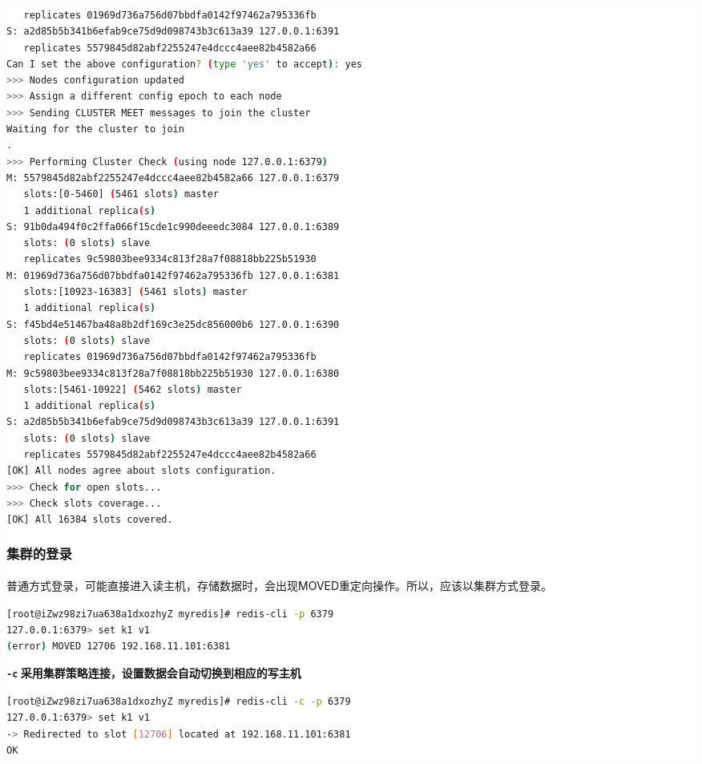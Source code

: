 ```bash
   replicates 01969d736a756d07bbdfa0142f97462a795336fb
S: a2d85b5b341b6efab9ce75d9d098743b3c613a39 127.0.0.1:6391
   replicates 5579845d82abf2255247e4dccc4aee82b4582a66
Can I set the above configuration? (type 'yes' to accept): yes
>>> Nodes configuration updated
>>> Assign a different config epoch to each node
>>> Sending CLUSTER MEET messages to join the cluster
Waiting for the cluster to join
.
>>> Performing Cluster Check (using node 127.0.0.1:6379)
M: 5579845d82abf2255247e4dccc4aee82b4582a66 127.0.0.1:6379
   slots:[0-5460] (5461 slots) master
   1 additional replica(s)
S: 91b0da494f0c2ffa066f15cde1c990deeedc3084 127.0.0.1:6389
   slots: (0 slots) slave
   replicates 9c59803bee9334c813f28a7f08818bb225b51930
M: 01969d736a756d07bbdfa0142f97462a795336fb 127.0.0.1:6381
   slots:[10923-16383] (5461 slots) master
   1 additional replica(s)
S: f45bd4e51467ba48a8b2df169c3e25dc856000b6 127.0.0.1:6390
   slots: (0 slots) slave
   replicates 01969d736a756d07bbdfa0142f97462a795336fb
M: 9c59803bee9334c813f28a7f08818bb225b51930 127.0.0.1:6380
   slots:[5461-10922] (5462 slots) master
   1 additional replica(s)
S: a2d85b5b341b6efab9ce75d9d098743b3c613a39 127.0.0.1:6391
   slots: (0 slots) slave
   replicates 5579845d82abf2255247e4dccc4aee82b4582a66
[OK] All nodes agree about slots configuration.
>>> Check for open slots...
>>> Check slots coverage...
[OK] All 16384 slots covered.
```

### 集群的登录

普通方式登录，可能直接进入读主机，存储数据时，会出现MOVED重定向操作。所以，应该以集群方式登录。

```bash
[root@iZwz98zi7ua638a1dxozhyZ myredis]# redis-cli -p 6379
127.0.0.1:6379> set k1 v1
(error) MOVED 12706 192.168.11.101:6381
```

**`-c` 采用集群策略连接，设置数据会自动切换到相应的写主机**

```bash
[root@iZwz98zi7ua638a1dxozhyZ myredis]# redis-cli -c -p 6379
127.0.0.1:6379> set k1 v1
-> Redirected to slot [12706] located at 192.168.11.101:6381
OK
```
